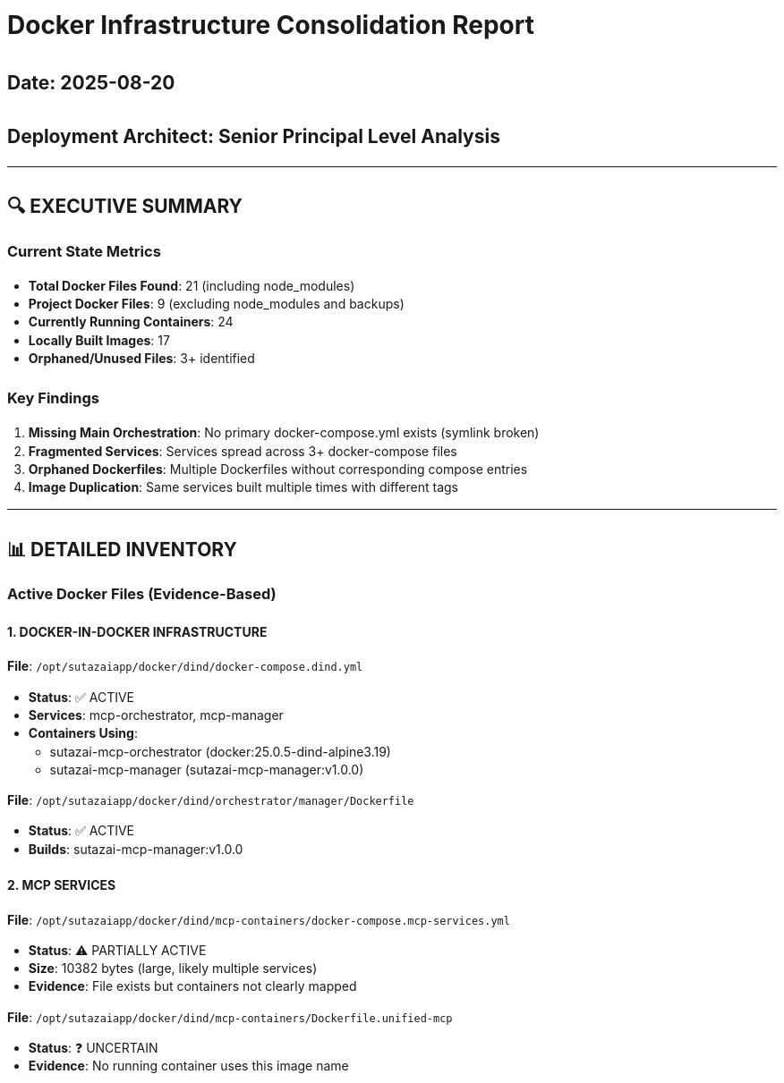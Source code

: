 # Docker Infrastructure Consolidation Report
## Date: 2025-08-20
## Deployment Architect: Senior Principal Level Analysis

---

## 🔍 EXECUTIVE SUMMARY

### Current State Metrics
- **Total Docker Files Found**: 21 (including node_modules)
- **Project Docker Files**: 9 (excluding node_modules and backups)
- **Currently Running Containers**: 24
- **Locally Built Images**: 17
- **Orphaned/Unused Files**: 3+ identified

### Key Findings
1. **Missing Main Orchestration**: No primary docker-compose.yml exists (symlink broken)
2. **Fragmented Services**: Services spread across 3+ docker-compose files
3. **Orphaned Dockerfiles**: Multiple Dockerfiles without corresponding compose entries
4. **Image Duplication**: Same services built multiple times with different tags

---

## 📊 DETAILED INVENTORY

### Active Docker Files (Evidence-Based)

#### 1. DOCKER-IN-DOCKER INFRASTRUCTURE
**File**: `/opt/sutazaiapp/docker/dind/docker-compose.dind.yml`
- **Status**: ✅ ACTIVE
- **Services**: mcp-orchestrator, mcp-manager
- **Containers Using**: 
  - sutazai-mcp-orchestrator (docker:25.0.5-dind-alpine3.19)
  - sutazai-mcp-manager (sutazai-mcp-manager:v1.0.0)

**File**: `/opt/sutazaiapp/docker/dind/orchestrator/manager/Dockerfile`
- **Status**: ✅ ACTIVE
- **Builds**: sutazai-mcp-manager:v1.0.0

#### 2. MCP SERVICES
**File**: `/opt/sutazaiapp/docker/dind/mcp-containers/docker-compose.mcp-services.yml`
- **Status**: ⚠️ PARTIALLY ACTIVE
- **Size**: 10382 bytes (large, likely multiple services)
- **Evidence**: File exists but containers not clearly mapped

**File**: `/opt/sutazaiapp/docker/dind/mcp-containers/Dockerfile.unified-mcp`
- **Status**: ❓ UNCERTAIN
- **Evidence**: No running container uses this image name

